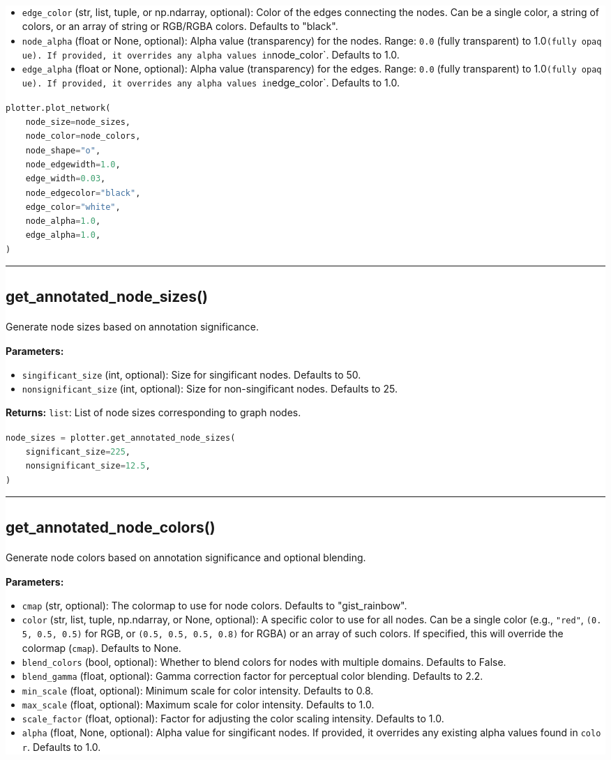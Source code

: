 - `edge_color` (str, list, tuple, or np.ndarray, optional): Color of the edges connecting the nodes. Can be a single color, a string of colors, or an array of string or RGB/RGBA colors. Defaults to "black".
- `node_alpha` (float or None, optional): Alpha value (transparency) for the nodes. Range: `0.0` (fully transparent) to 1.0`(fully opaque). If provided, it overrides any alpha values in`node_color`. Defaults to 1.0.
- `edge_alpha` (float or None, optional): Alpha value (transparency) for the edges. Range: `0.0` (fully transparent) to 1.0`(fully opaque). If provided, it overrides any alpha values in`edge_color`. Defaults to 1.0.

```python
plotter.plot_network(
    node_size=node_sizes,
    node_color=node_colors,
    node_shape="o",
    node_edgewidth=1.0,
    edge_width=0.03,
    node_edgecolor="black",
    edge_color="white",
    node_alpha=1.0,
    edge_alpha=1.0,
)
```

---

## get_annotated_node_sizes()

Generate node sizes based on annotation significance.

**Parameters:**

- `singificant_size` (int, optional): Size for singificant nodes. Defaults to 50.
- `nonsignificant_size` (int, optional): Size for non-singificant nodes. Defaults to 25.

**Returns:**
`list`: List of node sizes corresponding to graph nodes.

```python
node_sizes = plotter.get_annotated_node_sizes(
    significant_size=225,
    nonsignificant_size=12.5,
)
```

---

## get_annotated_node_colors()

Generate node colors based on annotation significance and optional blending.

**Parameters:**

- `cmap` (str, optional): The colormap to use for node colors. Defaults to "gist_rainbow".
- `color` (str, list, tuple, np.ndarray, or None, optional): A specific color to use for all nodes. Can be a single color (e.g., `"red"`, `(0.5, 0.5, 0.5)` for RGB, or `(0.5, 0.5, 0.5, 0.8)` for RGBA) or an array of such colors. If specified, this will override the colormap (`cmap`). Defaults to None.
- `blend_colors` (bool, optional): Whether to blend colors for nodes with multiple domains. Defaults to False.
- `blend_gamma` (float, optional): Gamma correction factor for perceptual color blending. Defaults to 2.2.
- `min_scale` (float, optional): Minimum scale for color intensity. Defaults to 0.8.
- `max_scale` (float, optional): Maximum scale for color intensity. Defaults to 1.0.
- `scale_factor` (float, optional): Factor for adjusting the color scaling intensity. Defaults to 1.0.
- `alpha` (float, None, optional): Alpha value for singificant nodes. If provided, it overrides any existing alpha values found in `color`. Defaults to 1.0.